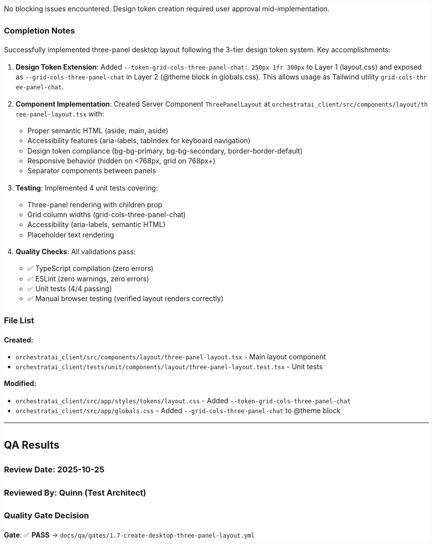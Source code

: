 No blocking issues encountered. Design token creation required user approval mid-implementation.

### Completion Notes

Successfully implemented three-panel desktop layout following the 3-tier design token system. Key accomplishments:

1. **Design Token Extension**: Added `--token-grid-cols-three-panel-chat: 250px 1fr 300px` to Layer 1 (layout.css) and exposed as `--grid-cols-three-panel-chat` in Layer 2 (@theme block in globals.css). This allows usage as Tailwind utility `grid-cols-three-panel-chat`.

2. **Component Implementation**: Created Server Component `ThreePanelLayout` at `orchestratai_client/src/components/layout/three-panel-layout.tsx` with:
   - Proper semantic HTML (aside, main, aside)
   - Accessibility features (aria-labels, tabIndex for keyboard navigation)
   - Design token compliance (bg-bg-primary, bg-bg-secondary, border-border-default)
   - Responsive behavior (hidden on <768px, grid on 768px+)
   - Separator components between panels

3. **Testing**: Implemented 4 unit tests covering:
   - Three-panel rendering with children prop
   - Grid column widths (grid-cols-three-panel-chat)
   - Accessibility (aria-labels, semantic HTML)
   - Placeholder text rendering

4. **Quality Checks**: All validations pass:
   - ✅ TypeScript compilation (zero errors)
   - ✅ ESLint (zero warnings, zero errors)
   - ✅ Unit tests (4/4 passing)
   - ✅ Manual browser testing (verified layout renders correctly)

### File List

**Created:**
- `orchestratai_client/src/components/layout/three-panel-layout.tsx` - Main layout component
- `orchestratai_client/tests/unit/components/layout/three-panel-layout.test.tsx` - Unit tests

**Modified:**
- `orchestratai_client/src/app/styles/tokens/layout.css` - Added `--token-grid-cols-three-panel-chat`
- `orchestratai_client/src/app/globals.css` - Added `--grid-cols-three-panel-chat` to @theme block

---

## QA Results

### Review Date: 2025-10-25

### Reviewed By: Quinn (Test Architect)

### Quality Gate Decision

**Gate**: ✅ **PASS** → `docs/qa/gates/1.7-create-desktop-three-panel-layout.yml`
